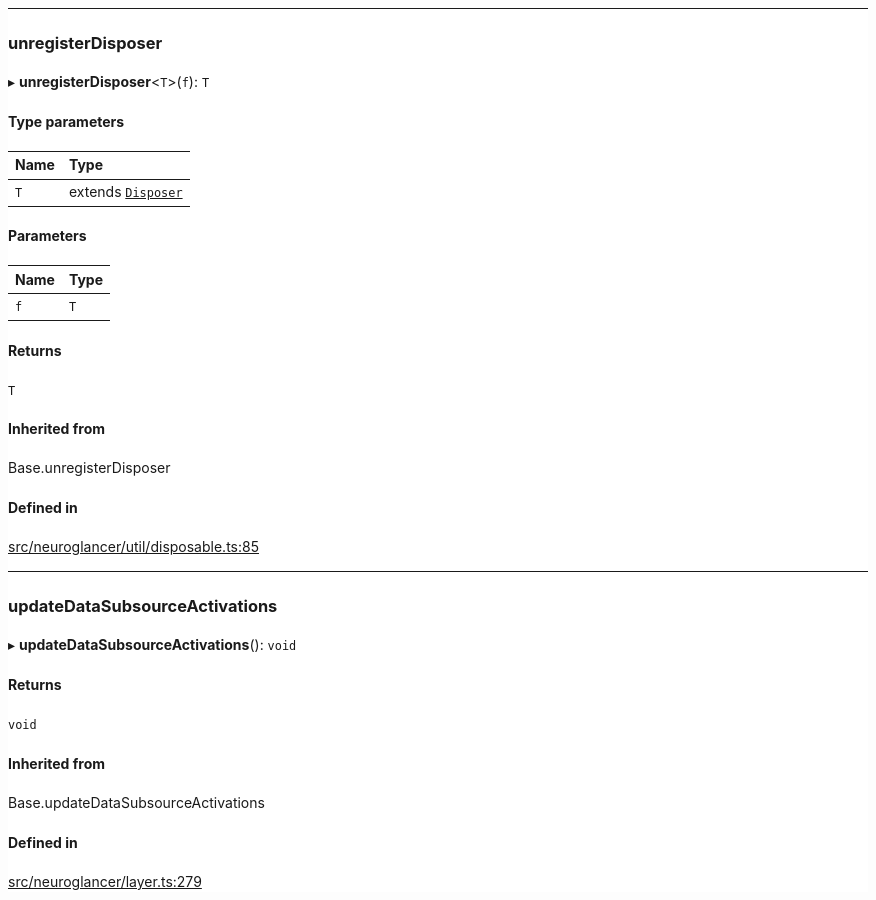 ___

### unregisterDisposer

▸ **unregisterDisposer**<`T`\>(`f`): `T`

#### Type parameters

| Name | Type |
| :------ | :------ |
| `T` | extends [`Disposer`](../modules/neuroglancer_util_disposable.md#disposer) |

#### Parameters

| Name | Type |
| :------ | :------ |
| `f` | `T` |

#### Returns

`T`

#### Inherited from

Base.unregisterDisposer

#### Defined in

[src/neuroglancer/util/disposable.ts:85](https://github.com/ActiveBrainAtlas2/neuroglancer/blob/034b457d/src/neuroglancer/util/disposable.ts#L85)

___

### updateDataSubsourceActivations

▸ **updateDataSubsourceActivations**(): `void`

#### Returns

`void`

#### Inherited from

Base.updateDataSubsourceActivations

#### Defined in

[src/neuroglancer/layer.ts:279](https://github.com/ActiveBrainAtlas2/neuroglancer/blob/034b457d/src/neuroglancer/layer.ts#L279)
